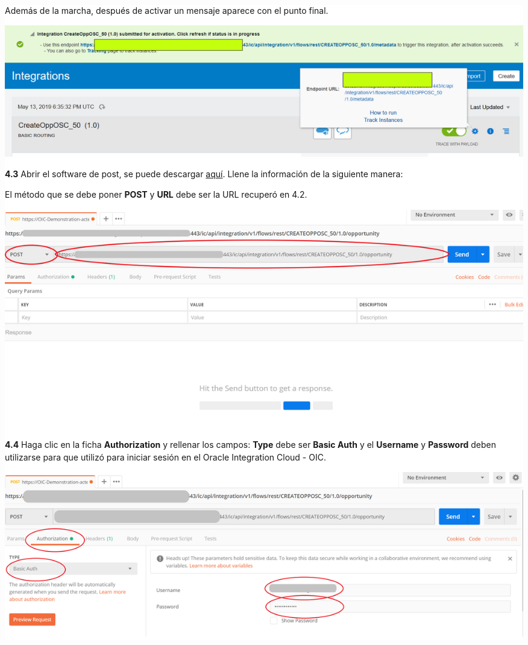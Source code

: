 Además de la marcha, después de activar un mensaje aparece con el punto final.

![image039.png](images/1/image039.png)

**4.3** Abrir el software de post, se puede descargar [aquí](https://www.getpostman.com/ "Postman"). Llene la información de la siguiente manera:

El método que se debe poner **POST** y **URL** debe ser la URL recuperó en 4.2.

![image040.png](images/1/image040.png)

**4.4** Haga clic en la ficha **Authorization** y rellenar los campos: **Type** debe ser **Basic Auth** y el **Username** y **Password** deben utilizarse para que utilizó para iniciar sesión en el Oracle Integration Cloud - OIC. 

![image041.png](images/1/image041.png)
